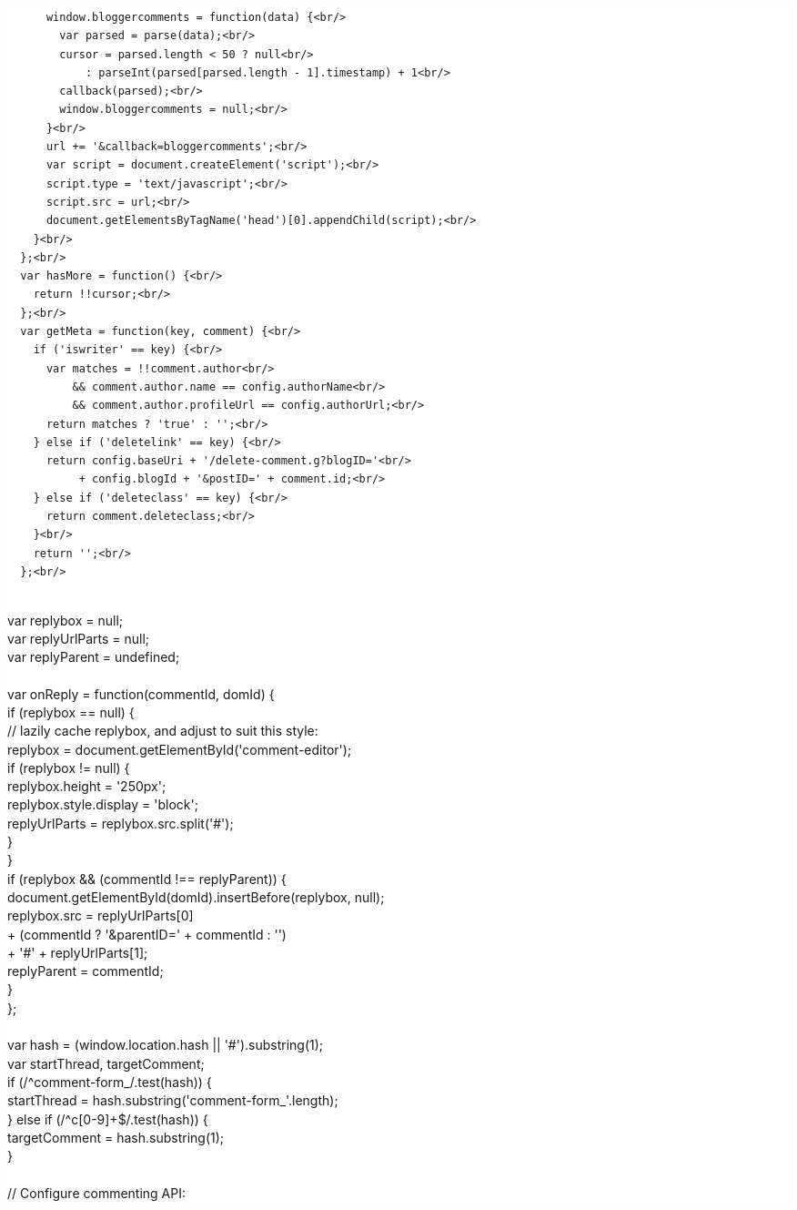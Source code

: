           window.bloggercomments = function(data) {<br/>
            var parsed = parse(data);<br/>
            cursor = parsed.length < 50 ? null<br/>
                : parseInt(parsed[parsed.length - 1].timestamp) + 1<br/>
            callback(parsed);<br/>
            window.bloggercomments = null;<br/>
          }<br/>
          url += '&callback=bloggercomments';<br/>
          var script = document.createElement('script');<br/>
          script.type = 'text/javascript';<br/>
          script.src = url;<br/>
          document.getElementsByTagName('head')[0].appendChild(script);<br/>
        }<br/>
      };<br/>
      var hasMore = function() {<br/>
        return !!cursor;<br/>
      };<br/>
      var getMeta = function(key, comment) {<br/>
        if ('iswriter' == key) {<br/>
          var matches = !!comment.author<br/>
              && comment.author.name == config.authorName<br/>
              && comment.author.profileUrl == config.authorUrl;<br/>
          return matches ? 'true' : '';<br/>
        } else if ('deletelink' == key) {<br/>
          return config.baseUri + '/delete-comment.g?blogID='<br/>
               + config.blogId + '&postID=' + comment.id;<br/>
        } else if ('deleteclass' == key) {<br/>
          return comment.deleteclass;<br/>
        }<br/>
        return '';<br/>
      };<br/>
<br/>
      var replybox = null;<br/>
      var replyUrlParts = null;<br/>
      var replyParent = undefined;<br/>
<br/>
      var onReply = function(commentId, domId) {<br/>
        if (replybox == null) {<br/>
          // lazily cache replybox, and adjust to suit this style:<br/>
          replybox = document.getElementById('comment-editor');<br/>
          if (replybox != null) {<br/>
            replybox.height = '250px';<br/>
            replybox.style.display = 'block';<br/>
            replyUrlParts = replybox.src.split('#');<br/>
          }<br/>
        }<br/>
        if (replybox && (commentId !== replyParent)) {<br/>
          document.getElementById(domId).insertBefore(replybox, null);<br/>
          replybox.src = replyUrlParts[0]<br/>
              + (commentId ? '&parentID=' + commentId : '')<br/>
              + '#' + replyUrlParts[1];<br/>
          replyParent = commentId;<br/>
        }<br/>
      };<br/>
<br/>
      var hash = (window.location.hash || '#').substring(1);<br/>
      var startThread, targetComment;<br/>
      if (/^comment-form_/.test(hash)) {<br/>
        startThread = hash.substring('comment-form_'.length);<br/>
      } else if (/^c[0-9]+$/.test(hash)) {<br/>
        targetComment = hash.substring(1);<br/>
      }<br/>
<br/>
      // Configure commenting API:<br/>